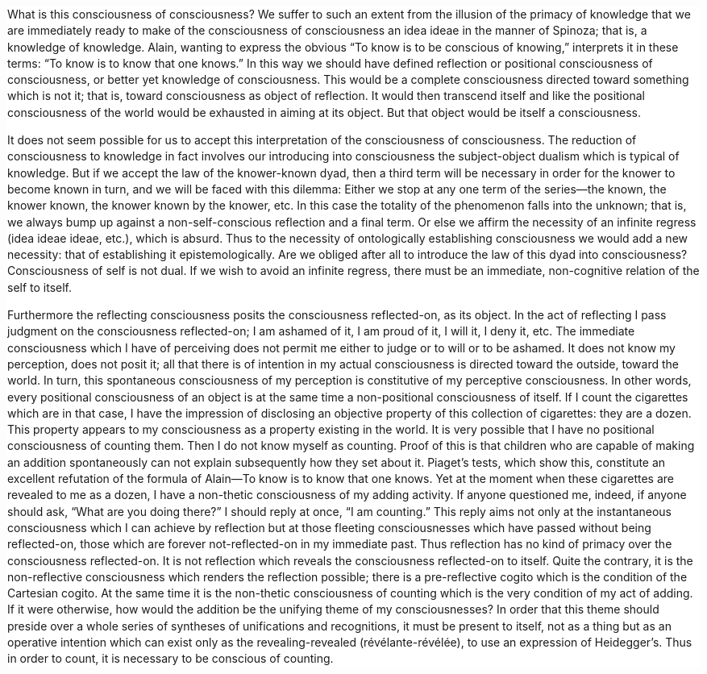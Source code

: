 What is this consciousness of consciousness? We suffer to such an extent from the illusion of the primacy of knowledge that we are immediately ready to make of the consciousness of consciousness an idea ideae in the manner of Spinoza; that is, a knowledge of knowledge. Alain, wanting to express the obvious “To know is to be conscious of knowing,” interprets it in these terms: “To know is to know that one knows.” In this way we should have defined reflection or positional consciousness of consciousness, or better yet knowledge of consciousness. This would be a complete consciousness directed toward something which is not it; that is, toward consciousness as object of reflection. It would then transcend itself and like the positional consciousness of the world would be exhausted in aiming at its object. But that object would be itself a consciousness.

It does not seem possible for us to accept this interpretation of the consciousness of consciousness. The reduction of consciousness to knowledge in fact involves our introducing into consciousness the subject-object dualism which is typical of knowledge. But if we accept the law of the knower-known dyad, then a third term will be necessary in order for the knower to become known in turn, and we will be faced with this dilemma: Either we stop at any one term of the series—the known, the knower known, the knower known by the knower, etc. In this case the totality of the phenomenon falls into the unknown; that is, we always bump up against a non-self-conscious reflection and a final term. Or else we affirm the necessity of an infinite regress (idea ideae ideae, etc.), which is absurd. Thus to the necessity of ontologically establishing consciousness we would add a new necessity: that of establishing it epistemologically. Are we obliged after all to introduce the law of this dyad into consciousness? Consciousness of self is not dual. If we wish to avoid an infinite regress, there must be an immediate, non-cognitive relation of the self to itself.

Furthermore the reflecting consciousness posits the consciousness reflected-on, as its object. In the act of reflecting I pass judgment on the consciousness reflected-on; I am ashamed of it, I am proud of it, I will it, I deny it, etc. The immediate consciousness which I have of perceiving does not permit me either to judge or to will or to be ashamed. It does not know my perception, does not posit it; all that there is of intention in my actual consciousness is directed toward the outside, toward the world. In turn, this spontaneous consciousness of my perception is constitutive of my perceptive consciousness. In other words, every positional consciousness of an object is at the same time a non-positional consciousness of itself. If I count the cigarettes which are in that case, I have the impression of disclosing an objective property of this collection of cigarettes: they are a dozen. This property appears to my consciousness as a property existing in the world. It is very possible that I have no positional consciousness of counting them. Then I do not know myself as counting. Proof of this is that children who are capable of making an addition spontaneously can not explain subsequently how they set about it. Piaget’s tests, which show this, constitute an excellent refutation of the formula of Alain—To know is to know that one knows. Yet at the moment when these cigarettes are revealed to me as a dozen, I have a non-thetic consciousness of my adding activity. If anyone questioned me, indeed, if anyone should ask, “What are you doing there?” I should reply at once, “I am counting.” This reply aims not only at the instantaneous consciousness which I can achieve by reflection but at those fleeting consciousnesses which have passed without being reflected-on, those which are forever not-reflected-on in my immediate past. Thus reflection has no kind of primacy over the consciousness reflected-on. It is not reflection which reveals the consciousness reflected-on to itself. Quite the contrary, it is the non-reflective consciousness which renders the reflection possible; there is a pre-reflective cogito which is the condition of the Cartesian cogito. At the same time it is the non-thetic consciousness of counting which is the very condition of my act of adding. If it were otherwise, how would the addition be the unifying theme of my consciousnesses? In order that this theme should preside over a whole series of syntheses of unifications and recognitions, it must be present to itself, not as a thing but as an operative intention which can exist only as the revealing-revealed (révélante-révélée), to use an expression of Heidegger’s. Thus in order to count, it is necessary to be conscious of counting.
